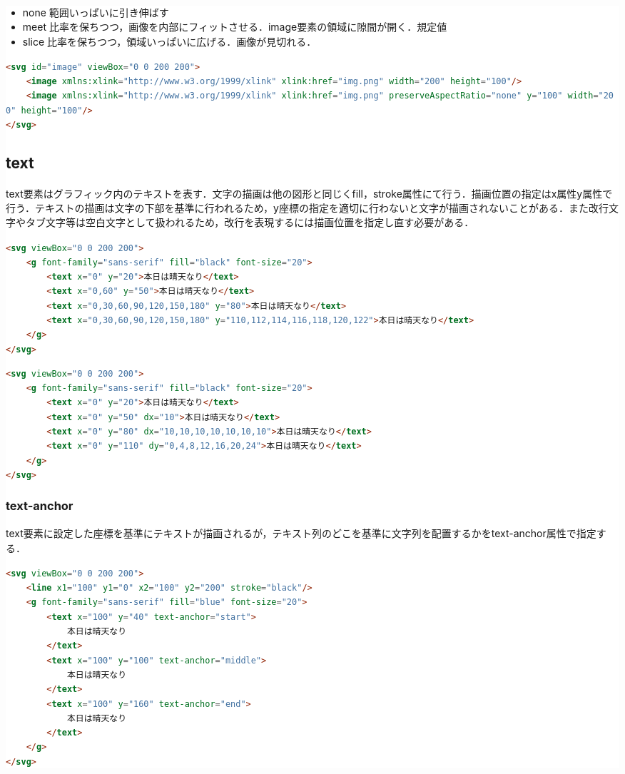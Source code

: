 - none 範囲いっぱいに引き伸ばす
- meet 比率を保ちつつ，画像を内部にフィットさせる．image要素の領域に隙間が開く．規定値
- slice 比率を保ちつつ，領域いっぱいに広げる．画像が見切れる．

```html
<svg id="image" viewBox="0 0 200 200">
    <image xmlns:xlink="http://www.w3.org/1999/xlink" xlink:href="img.png" width="200" height="100"/>
    <image xmlns:xlink="http://www.w3.org/1999/xlink" xlink:href="img.png" preserveAspectRatio="none" y="100" width="200" height="100"/>
</svg>
```

## text

text要素はグラフィック内のテキストを表す．文字の描画は他の図形と同じくfill，stroke属性にて行う．描画位置の指定はx属性y属性で行う．テキストの描画は文字の下部を基準に行われるため，y座標の指定を適切に行わないと文字が描画されないことがある．また改行文字やタブ文字等は空白文字として扱われるため，改行を表現するには描画位置を指定し直す必要がある．

```html
<svg viewBox="0 0 200 200">
    <g font-family="sans-serif" fill="black" font-size="20">
        <text x="0" y="20">本日は晴天なり</text>
        <text x="0,60" y="50">本日は晴天なり</text>
        <text x="0,30,60,90,120,150,180" y="80">本日は晴天なり</text>
        <text x="0,30,60,90,120,150,180" y="110,112,114,116,118,120,122">本日は晴天なり</text>
    </g>
</svg>
```

```html
<svg viewBox="0 0 200 200">
    <g font-family="sans-serif" fill="black" font-size="20">
        <text x="0" y="20">本日は晴天なり</text>
        <text x="0" y="50" dx="10">本日は晴天なり</text>
        <text x="0" y="80" dx="10,10,10,10,10,10,10">本日は晴天なり</text>
        <text x="0" y="110" dy="0,4,8,12,16,20,24">本日は晴天なり</text>
    </g>
</svg>
```
### text-anchor
text要素に設定した座標を基準にテキストが描画されるが，テキスト列のどこを基準に文字列を配置するかをtext-anchor属性で指定する．
```html
<svg viewBox="0 0 200 200">
    <line x1="100" y1="0" x2="100" y2="200" stroke="black"/>
    <g font-family="sans-serif" fill="blue" font-size="20">
        <text x="100" y="40" text-anchor="start">
            本日は晴天なり
        </text>
        <text x="100" y="100" text-anchor="middle">
            本日は晴天なり
        </text>
        <text x="100" y="160" text-anchor="end">
            本日は晴天なり
        </text>
    </g>
</svg>
```
